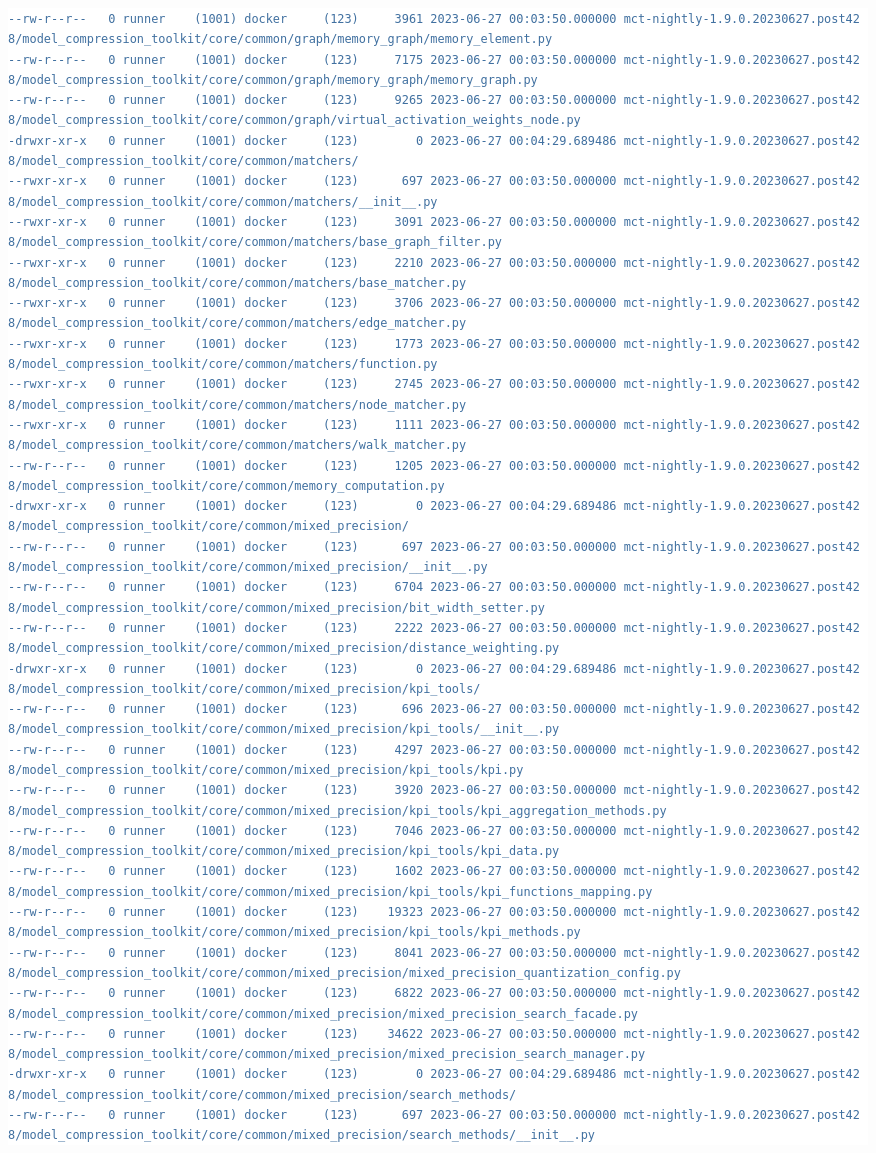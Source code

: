 ```diff
--rw-r--r--   0 runner    (1001) docker     (123)     3961 2023-06-27 00:03:50.000000 mct-nightly-1.9.0.20230627.post428/model_compression_toolkit/core/common/graph/memory_graph/memory_element.py
--rw-r--r--   0 runner    (1001) docker     (123)     7175 2023-06-27 00:03:50.000000 mct-nightly-1.9.0.20230627.post428/model_compression_toolkit/core/common/graph/memory_graph/memory_graph.py
--rw-r--r--   0 runner    (1001) docker     (123)     9265 2023-06-27 00:03:50.000000 mct-nightly-1.9.0.20230627.post428/model_compression_toolkit/core/common/graph/virtual_activation_weights_node.py
-drwxr-xr-x   0 runner    (1001) docker     (123)        0 2023-06-27 00:04:29.689486 mct-nightly-1.9.0.20230627.post428/model_compression_toolkit/core/common/matchers/
--rwxr-xr-x   0 runner    (1001) docker     (123)      697 2023-06-27 00:03:50.000000 mct-nightly-1.9.0.20230627.post428/model_compression_toolkit/core/common/matchers/__init__.py
--rwxr-xr-x   0 runner    (1001) docker     (123)     3091 2023-06-27 00:03:50.000000 mct-nightly-1.9.0.20230627.post428/model_compression_toolkit/core/common/matchers/base_graph_filter.py
--rwxr-xr-x   0 runner    (1001) docker     (123)     2210 2023-06-27 00:03:50.000000 mct-nightly-1.9.0.20230627.post428/model_compression_toolkit/core/common/matchers/base_matcher.py
--rwxr-xr-x   0 runner    (1001) docker     (123)     3706 2023-06-27 00:03:50.000000 mct-nightly-1.9.0.20230627.post428/model_compression_toolkit/core/common/matchers/edge_matcher.py
--rwxr-xr-x   0 runner    (1001) docker     (123)     1773 2023-06-27 00:03:50.000000 mct-nightly-1.9.0.20230627.post428/model_compression_toolkit/core/common/matchers/function.py
--rwxr-xr-x   0 runner    (1001) docker     (123)     2745 2023-06-27 00:03:50.000000 mct-nightly-1.9.0.20230627.post428/model_compression_toolkit/core/common/matchers/node_matcher.py
--rwxr-xr-x   0 runner    (1001) docker     (123)     1111 2023-06-27 00:03:50.000000 mct-nightly-1.9.0.20230627.post428/model_compression_toolkit/core/common/matchers/walk_matcher.py
--rw-r--r--   0 runner    (1001) docker     (123)     1205 2023-06-27 00:03:50.000000 mct-nightly-1.9.0.20230627.post428/model_compression_toolkit/core/common/memory_computation.py
-drwxr-xr-x   0 runner    (1001) docker     (123)        0 2023-06-27 00:04:29.689486 mct-nightly-1.9.0.20230627.post428/model_compression_toolkit/core/common/mixed_precision/
--rw-r--r--   0 runner    (1001) docker     (123)      697 2023-06-27 00:03:50.000000 mct-nightly-1.9.0.20230627.post428/model_compression_toolkit/core/common/mixed_precision/__init__.py
--rw-r--r--   0 runner    (1001) docker     (123)     6704 2023-06-27 00:03:50.000000 mct-nightly-1.9.0.20230627.post428/model_compression_toolkit/core/common/mixed_precision/bit_width_setter.py
--rw-r--r--   0 runner    (1001) docker     (123)     2222 2023-06-27 00:03:50.000000 mct-nightly-1.9.0.20230627.post428/model_compression_toolkit/core/common/mixed_precision/distance_weighting.py
-drwxr-xr-x   0 runner    (1001) docker     (123)        0 2023-06-27 00:04:29.689486 mct-nightly-1.9.0.20230627.post428/model_compression_toolkit/core/common/mixed_precision/kpi_tools/
--rw-r--r--   0 runner    (1001) docker     (123)      696 2023-06-27 00:03:50.000000 mct-nightly-1.9.0.20230627.post428/model_compression_toolkit/core/common/mixed_precision/kpi_tools/__init__.py
--rw-r--r--   0 runner    (1001) docker     (123)     4297 2023-06-27 00:03:50.000000 mct-nightly-1.9.0.20230627.post428/model_compression_toolkit/core/common/mixed_precision/kpi_tools/kpi.py
--rw-r--r--   0 runner    (1001) docker     (123)     3920 2023-06-27 00:03:50.000000 mct-nightly-1.9.0.20230627.post428/model_compression_toolkit/core/common/mixed_precision/kpi_tools/kpi_aggregation_methods.py
--rw-r--r--   0 runner    (1001) docker     (123)     7046 2023-06-27 00:03:50.000000 mct-nightly-1.9.0.20230627.post428/model_compression_toolkit/core/common/mixed_precision/kpi_tools/kpi_data.py
--rw-r--r--   0 runner    (1001) docker     (123)     1602 2023-06-27 00:03:50.000000 mct-nightly-1.9.0.20230627.post428/model_compression_toolkit/core/common/mixed_precision/kpi_tools/kpi_functions_mapping.py
--rw-r--r--   0 runner    (1001) docker     (123)    19323 2023-06-27 00:03:50.000000 mct-nightly-1.9.0.20230627.post428/model_compression_toolkit/core/common/mixed_precision/kpi_tools/kpi_methods.py
--rw-r--r--   0 runner    (1001) docker     (123)     8041 2023-06-27 00:03:50.000000 mct-nightly-1.9.0.20230627.post428/model_compression_toolkit/core/common/mixed_precision/mixed_precision_quantization_config.py
--rw-r--r--   0 runner    (1001) docker     (123)     6822 2023-06-27 00:03:50.000000 mct-nightly-1.9.0.20230627.post428/model_compression_toolkit/core/common/mixed_precision/mixed_precision_search_facade.py
--rw-r--r--   0 runner    (1001) docker     (123)    34622 2023-06-27 00:03:50.000000 mct-nightly-1.9.0.20230627.post428/model_compression_toolkit/core/common/mixed_precision/mixed_precision_search_manager.py
-drwxr-xr-x   0 runner    (1001) docker     (123)        0 2023-06-27 00:04:29.689486 mct-nightly-1.9.0.20230627.post428/model_compression_toolkit/core/common/mixed_precision/search_methods/
--rw-r--r--   0 runner    (1001) docker     (123)      697 2023-06-27 00:03:50.000000 mct-nightly-1.9.0.20230627.post428/model_compression_toolkit/core/common/mixed_precision/search_methods/__init__.py
```